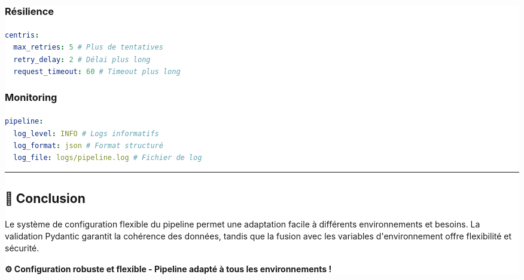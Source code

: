 ### **Résilience**

```yaml
centris:
  max_retries: 5 # Plus de tentatives
  retry_delay: 2 # Délai plus long
  request_timeout: 60 # Timeout plus long
```

### **Monitoring**

```yaml
pipeline:
  log_level: INFO # Logs informatifs
  log_format: json # Format structuré
  log_file: logs/pipeline.log # Fichier de log
```

---

## 🎉 Conclusion

Le système de configuration flexible du pipeline permet une adaptation facile à différents environnements et besoins. La validation Pydantic garantit la cohérence des données, tandis que la fusion avec les variables d'environnement offre flexibilité et sécurité.

**⚙️ Configuration robuste et flexible - Pipeline adapté à tous les environnements !**
